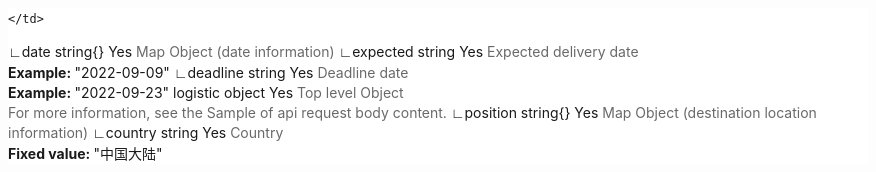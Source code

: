     </td>
  </tr>
  <tr>
    <td style="padding-left: 2em">∟date</td>
    <td>string{}</td>
    <td>Yes</td>
    <td>
      <span style="color: DimGray;">
      Map Object (date information)
      </span>
    </td>
  </tr>
  <tr>
    <td style="padding-left: 4em">∟expected</td>
    <td>string</td>
    <td>Yes</td>
    <td>
      <span style="color: DimGray;">
      Expected delivery date
      </span><br/>
      <b>Example: </b>"2022-09-09"
    </td>
  </tr>
  <tr>
    <td style="padding-left: 4em">∟deadline</td>
    <td>string</td>
    <td>Yes</td>
    <td>
      <span style="color: DimGray;">
      Deadline date
      </span><br/>
      <b>Example: </b>"2022-09-23"
    </td>
  </tr>
  <tr>
    <td>logistic</td>
    <td>object</td>
    <td>Yes</td>
    <td>
      <span style="color: DimGray;">
      Top level Object<br/>
      For more information, see the Sample of api request body content.
      </span>
    </td>
  </tr>
  <tr>
    <td style="padding-left: 2em">∟position</td>
    <td>string{}</td>
    <td>Yes</td>
    <td>
      <span style="color: DimGray;">
      Map Object (destination location information)
      </span>
    </td>
  </tr>
  <tr>
    <td style="padding-left: 4em">∟country</td>
    <td>string</td>
    <td>Yes</td>
    <td>
      <span style="color: DimGray;">
      Country
      </span><br/>
      <b>Fixed value: </b>"中国大陆"